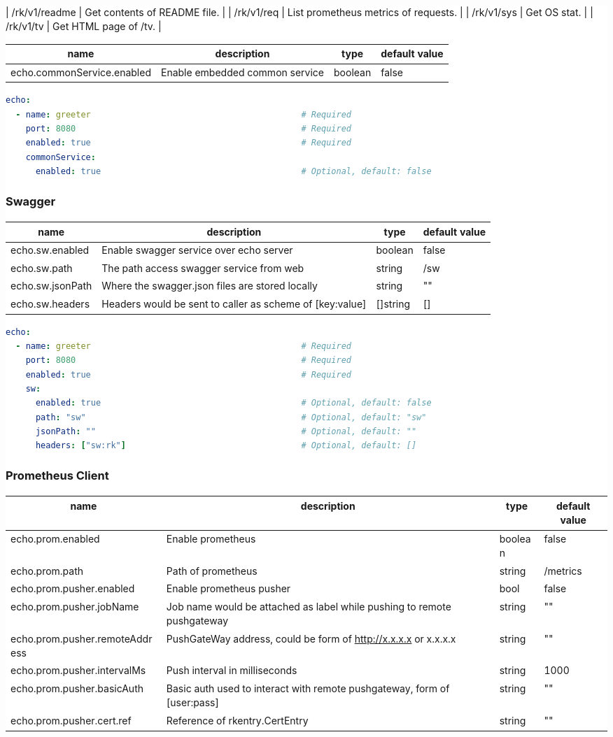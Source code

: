 | /rk/v1/readme | Get contents of README file. |
| /rk/v1/req | List prometheus metrics of requests. |
| /rk/v1/sys | Get OS stat. |
| /rk/v1/tv | Get HTML page of /tv. |

| name | description | type | default value |
| ------ | ------ | ------ | ------ |
| echo.commonService.enabled | Enable embedded common service | boolean | false |

```yaml
echo:
  - name: greeter                                          # Required
    port: 8080                                             # Required
    enabled: true                                          # Required
    commonService:
      enabled: true                                        # Optional, default: false
```

### Swagger
| name | description | type | default value |
| ------ | ------ | ------ | ------ |
| echo.sw.enabled | Enable swagger service over echo server | boolean | false |
| echo.sw.path | The path access swagger service from web | string | /sw |
| echo.sw.jsonPath | Where the swagger.json files are stored locally | string | "" |
| echo.sw.headers | Headers would be sent to caller as scheme of [key:value] | []string | [] |

```yaml
echo:
  - name: greeter                                          # Required
    port: 8080                                             # Required
    enabled: true                                          # Required
    sw:
      enabled: true                                        # Optional, default: false
      path: "sw"                                           # Optional, default: "sw"
      jsonPath: ""                                         # Optional, default: ""
      headers: ["sw:rk"]                                   # Optional, default: []
```

### Prometheus Client
| name | description | type | default value |
| ------ | ------ | ------ | ------ |
| echo.prom.enabled | Enable prometheus | boolean | false |
| echo.prom.path | Path of prometheus | string | /metrics |
| echo.prom.pusher.enabled | Enable prometheus pusher | bool | false |
| echo.prom.pusher.jobName | Job name would be attached as label while pushing to remote pushgateway | string | "" |
| echo.prom.pusher.remoteAddress | PushGateWay address, could be form of http://x.x.x.x or x.x.x.x | string | "" |
| echo.prom.pusher.intervalMs | Push interval in milliseconds | string | 1000 |
| echo.prom.pusher.basicAuth | Basic auth used to interact with remote pushgateway, form of [user:pass] | string | "" |
| echo.prom.pusher.cert.ref | Reference of rkentry.CertEntry | string | "" |
